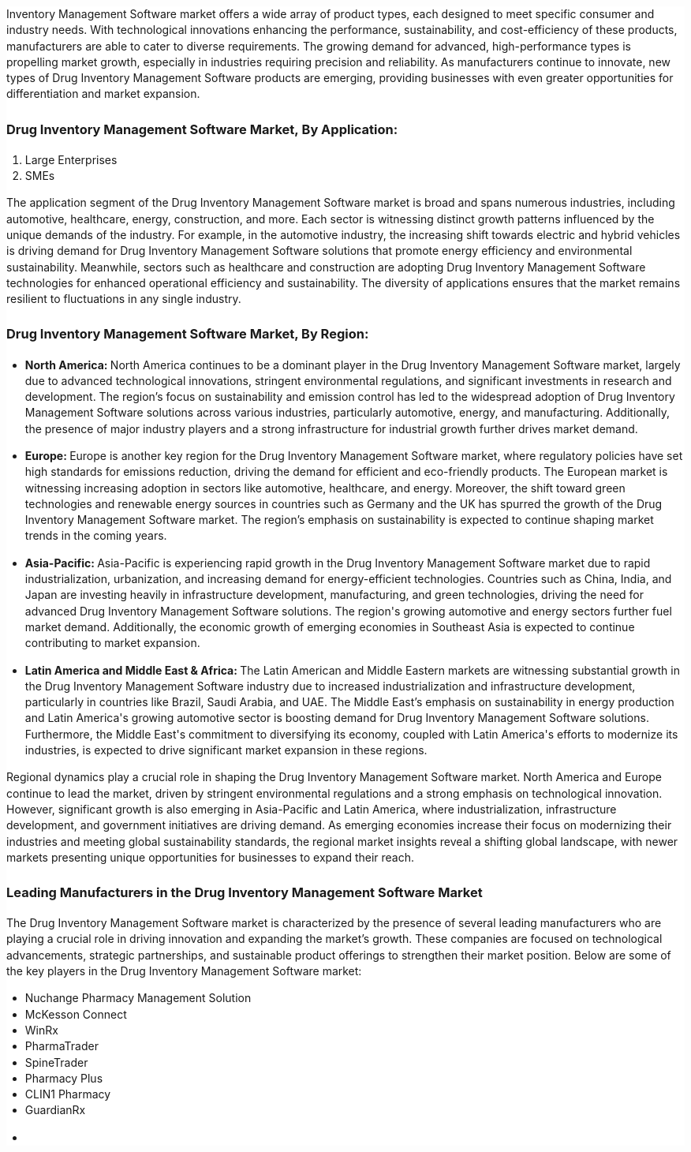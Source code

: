 Inventory Management Software market offers a wide array of product types, each designed to meet specific consumer and industry needs. With technological innovations enhancing the performance, sustainability, and cost-efficiency of these products, manufacturers are able to cater to diverse requirements. The growing demand for advanced, high-performance types is propelling market growth, especially in industries requiring precision and reliability. As manufacturers continue to innovate, new types of Drug Inventory Management Software products are emerging, providing businesses with even greater opportunities for differentiation and market expansion.</p><h3>Drug Inventory Management Software Market,&nbsp;By Application:</h3><ol><li>Large Enterprises<li> SMEs</li></ol><p>The application segment of the Drug Inventory Management Software market is broad and spans numerous industries, including automotive, healthcare, energy, construction, and more. Each sector is witnessing distinct growth patterns influenced by the unique demands of the industry. For example, in the automotive industry, the increasing shift towards electric and hybrid vehicles is driving demand for Drug Inventory Management Software solutions that promote energy efficiency and environmental sustainability. Meanwhile, sectors such as healthcare and construction are adopting Drug Inventory Management Software technologies for enhanced operational efficiency and sustainability. The diversity of applications ensures that the market remains resilient to fluctuations in any single industry.</p><h3>Drug Inventory Management Software Market, By Region:</h3><ul><li><p><strong>North America:&nbsp;</strong>North America continues to be a dominant player in the Drug Inventory Management Software market, largely due to advanced technological innovations, stringent environmental regulations, and significant investments in research and development. The region&rsquo;s focus on sustainability and emission control has led to the widespread adoption of Drug Inventory Management Software solutions across various industries, particularly automotive, energy, and manufacturing. Additionally, the presence of major industry players and a strong infrastructure for industrial growth further drives market demand.</p></li><li><p><strong><strong>Europe:&nbsp;</strong></strong>Europe is another key region for the Drug Inventory Management Software market, where regulatory policies have set high standards for emissions reduction, driving the demand for efficient and eco-friendly products. The European market is witnessing increasing adoption in sectors like automotive, healthcare, and energy. Moreover, the shift toward green technologies and renewable energy sources in countries such as Germany and the UK has spurred the growth of the Drug Inventory Management Software market. The region&rsquo;s emphasis on sustainability is expected to continue shaping market trends in the coming years.</p></li><li><p><strong><strong>Asia-Pacific:&nbsp;</strong></strong>Asia-Pacific is experiencing rapid growth in the Drug Inventory Management Software market due to rapid industrialization, urbanization, and increasing demand for energy-efficient technologies. Countries such as China, India, and Japan are investing heavily in infrastructure development, manufacturing, and green technologies, driving the need for advanced Drug Inventory Management Software solutions. The region's growing automotive and energy sectors further fuel market demand. Additionally, the economic growth of emerging economies in Southeast Asia is expected to continue contributing to market expansion.</p></li><li><p><strong><strong>Latin America and Middle East &amp; Africa:&nbsp;</strong></strong>The Latin American and Middle Eastern markets are witnessing substantial growth in the Drug Inventory Management Software industry due to increased industrialization and infrastructure development, particularly in countries like Brazil, Saudi Arabia, and UAE. The Middle East&rsquo;s emphasis on sustainability in energy production and Latin America's growing automotive sector is boosting demand for Drug Inventory Management Software solutions. Furthermore, the Middle East's commitment to diversifying its economy, coupled with Latin America's efforts to modernize its industries, is expected to drive significant market expansion in these regions.</p></li></ul><p>Regional dynamics play a crucial role in shaping the Drug Inventory Management Software market. North America and Europe continue to lead the market, driven by stringent environmental regulations and a strong emphasis on technological innovation. However, significant growth is also emerging in Asia-Pacific and Latin America, where industrialization, infrastructure development, and government initiatives are driving demand. As emerging economies increase their focus on modernizing their industries and meeting global sustainability standards, the regional market insights reveal a shifting global landscape, with newer markets presenting unique opportunities for businesses to expand their reach.</p><h3><strong>Leading Manufacturers in the Drug Inventory Management Software Market</strong></h3><p>The Drug Inventory Management Software market is characterized by the presence of several leading manufacturers who are playing a crucial role in driving innovation and expanding the market&rsquo;s growth. These companies are focused on technological advancements, strategic partnerships, and sustainable product offerings to strengthen their market position. Below are some of the key players in the Drug Inventory Management Software market:</p></div><div class="article-main__content" data-test-id="publishing-text-block"><ul><li><span class="">Nuchange Pharmacy Management Solution<li> McKesson Connect<li> WinRx<li> PharmaTrader<li> SpineTrader<li> Pharmacy Plus<li> CLIN1 Pharmacy<li> GuardianRx<li>